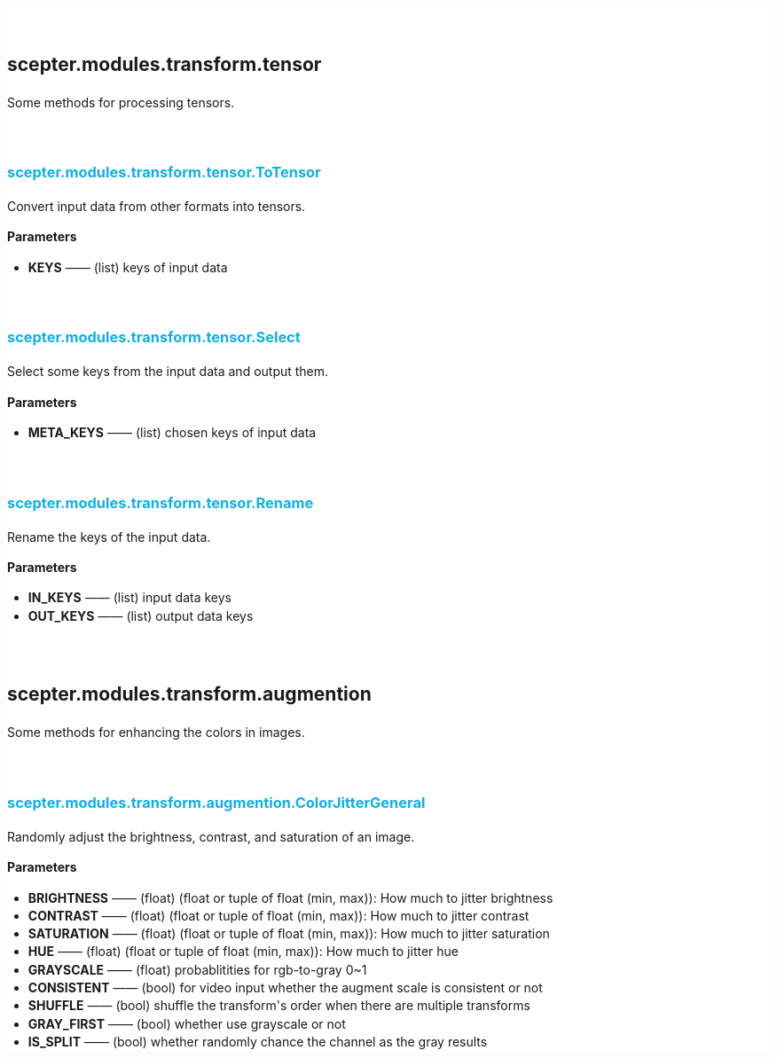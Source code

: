 <br>

## **scepter.modules.transform.tensor**

Some methods for processing tensors.

<br>

### <font color="#0FB0E4">scepter.modules.transform.tensor.ToTensor</font>

Convert input data from other formats into tensors.

**Parameters**

- **KEYS** —— (list) keys of input data

<br>

### <font color="#0FB0E4">scepter.modules.transform.tensor.Select</font>

Select some keys from the input data and output them.

**Parameters**

- **META_KEYS** —— (list) chosen keys of input data

<br>

### <font color="#0FB0E4">scepter.modules.transform.tensor.Rename</font>

Rename the keys of the input data.

**Parameters**

- **IN_KEYS** —— (list) input data keys
- **OUT_KEYS** —— (list) output data keys

<br>

## **scepter.modules.transform.augmention**

Some methods for enhancing the colors in images.

<br>

### <font color="#0FB0E4">scepter.modules.transform.augmention.ColorJitterGeneral</font>

Randomly adjust the brightness, contrast, and saturation of an image.

**Parameters**

- **BRIGHTNESS** —— (float) (float or tuple of float (min, max)): How much to jitter brightness
- **CONTRAST** —— (float) (float or tuple of float (min, max)): How much to jitter contrast
- **SATURATION** —— (float) (float or tuple of float (min, max)): How much to jitter saturation
- **HUE** —— (float) (float or tuple of float (min, max)): How much to jitter hue
- **GRAYSCALE** —— (float) probablitities for rgb-to-gray 0~1
- **CONSISTENT** —— (bool) for video input whether the augment scale is consistent or not
- **SHUFFLE** —— (bool) shuffle the transform's order when there are multiple transforms
- **GRAY_FIRST** —— (bool) whether use grayscale or not
- **IS_SPLIT** —— (bool) whether randomly chance the channel as the gray results
